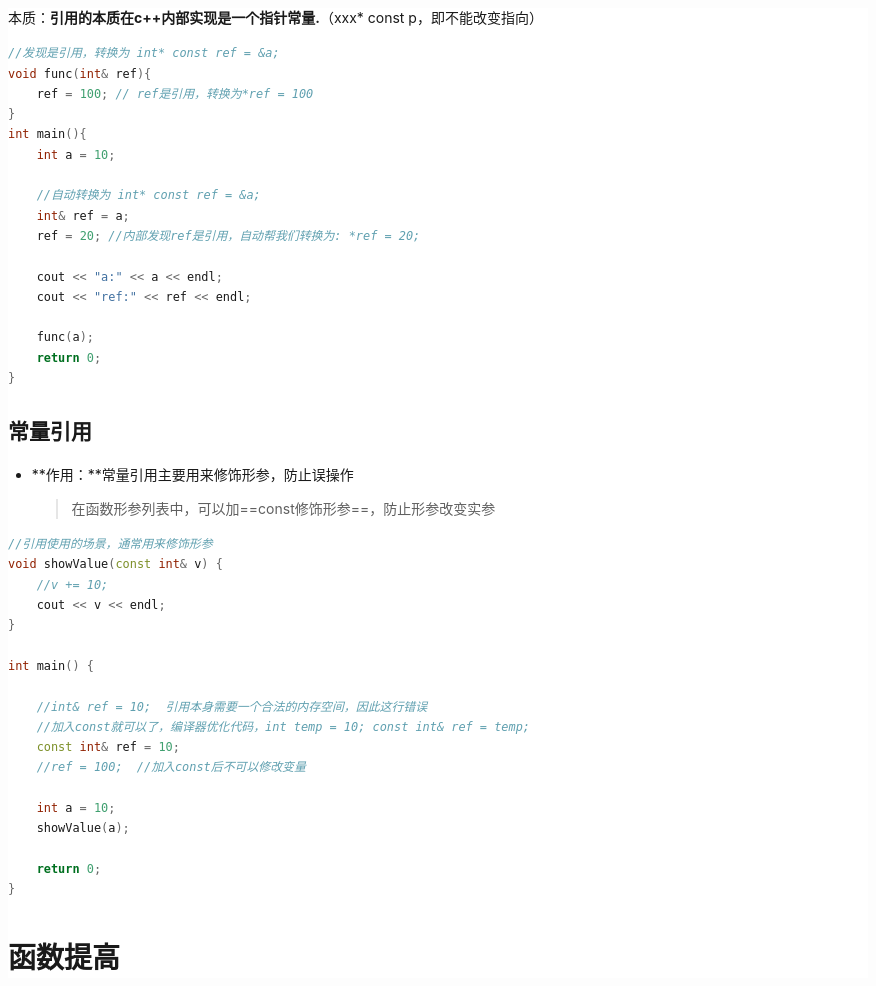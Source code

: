本质：**引用的本质在c++内部实现是一个指针常量.**（xxx* const p，即不能改变指向）

```c++
//发现是引用，转换为 int* const ref = &a;
void func(int& ref){
    ref = 100; // ref是引用，转换为*ref = 100
}
int main(){
    int a = 10;

    //自动转换为 int* const ref = &a; 
    int& ref = a; 
    ref = 20; //内部发现ref是引用，自动帮我们转换为: *ref = 20;

    cout << "a:" << a << endl;
    cout << "ref:" << ref << endl;

    func(a);
    return 0;
}
```



## 常量引用

- **作用：**常量引用主要用来修饰形参，防止误操作

  >在函数形参列表中，可以加==const修饰形参==，防止形参改变实参

  

```c++
//引用使用的场景，通常用来修饰形参
void showValue(const int& v) {
    //v += 10;
    cout << v << endl;
}

int main() {

    //int& ref = 10;  引用本身需要一个合法的内存空间，因此这行错误
    //加入const就可以了，编译器优化代码，int temp = 10; const int& ref = temp;
    const int& ref = 10;
    //ref = 100;  //加入const后不可以修改变量

    int a = 10;
    showValue(a);
    
    return 0;
}
```



# 函数提高
